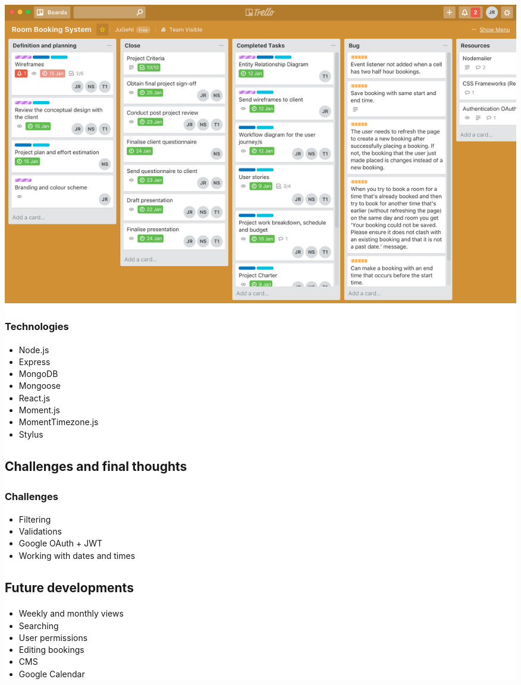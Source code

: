 ![Trello | Room Booking System](docs/RoomBookingSystem-Trello.png)

### Technologies
- Node.js
- Express
- MongoDB
- Mongoose
- React.js
- Moment.js
- MomentTimezone.js
- Stylus
## Challenges and final thoughts

### Challenges
- Filtering
- Validations
- Google OAuth + JWT
- Working with dates and times

## Future developments
- Weekly and monthly views
- Searching
- User permissions
- Editing bookings
- CMS
- Google Calendar
